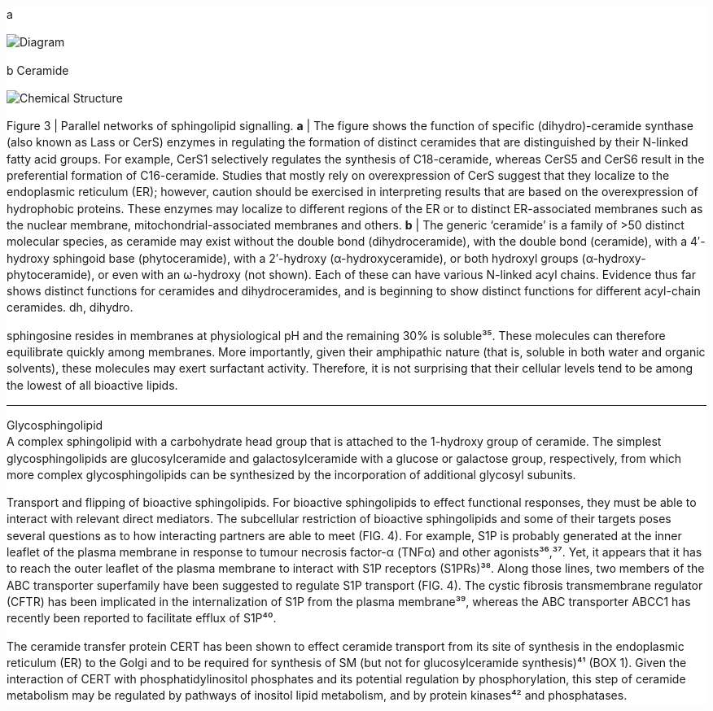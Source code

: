 a

![Diagram](attachment:diagram.png)

b Ceramide

![Chemical Structure](attachment:chemical_structure.png)

Figure 3 | Parallel networks of sphingolipid signalling. **a** | The figure shows the function of specific (dihydro)-ceramide synthase (also known as Lass or CerS) enzymes in regulating the formation of distinct ceramides that are distinguished by their N-linked fatty acid groups. For example, CerS1 selectively regulates the synthesis of C18-ceramide, whereas CerS5 and CerS6 result in the preferential formation of C16-ceramide. Studies that mostly rely on overexpression of CerS suggest that they localize to the endoplasmic reticulum (ER); however, caution should be exercised in interpreting results that are based on the overexpression of hydrophobic proteins. These enzymes may localize to different regions of the ER or to distinct ER-associated membranes such as the nuclear membrane, mitochondrial-associated membranes and others. **b** | The generic ‘ceramide’ is a family of >50 distinct molecular species, as ceramide may exist without the double bond (dihydroceramide), with the double bond (ceramide), with a 4′-hydroxy sphingoid base (phytoceramide), with a 2′-hydroxy (α-hydroxyceramide), or both hydroxyl groups (α-hydroxy-phytoceramide), or even with an ω-hydroxy (not shown). Each of these can have various N-linked acyl chains. Evidence thus far shows distinct functions for ceramides and dihydroceramides, and is beginning to show distinct functions for different acyl-chain ceramides. dh, dihydro.

sphingosine resides in membranes at physiological pH and the remaining 30% is soluble³⁵. These molecules can therefore equilibrate quickly among membranes. More importantly, given their amphipathic nature (that is, soluble in both water and organic solvents), these molecules may exert surfactant activity. Therefore, it is not surprising that their cellular levels tend to be among the lowest of all bioactive lipids.

---

Glycosphingolipid  
A complex sphingolipid with a carbohydrate head group that is attached to the 1-hydroxy group of ceramide. The simplest glycosphingolipids are glucosylceramide and galactosylceramide with a glucose or galactose group, respectively, from which more complex glycosphingolipids can be synthesized by the incorporation of additional glycosyl subunits.

Transport and flipping of bioactive sphingolipids. For bioactive sphingolipids to effect functional responses, they must be able to interact with relevant direct mediators. The subcellular restriction of bioactive sphingolipids and some of their targets poses several questions as to how interacting partners are able to meet (FIG. 4). For example, S1P is probably generated at the inner leaflet of the plasma membrane in response to tumour necrosis factor-α (TNFα) and other agonists³⁶,³⁷. Yet, it appears that it has to reach the outer leaflet of the plasma membrane to interact with S1P receptors (S1PRs)³⁸. Along those lines, two members of the ABC transporter superfamily have been suggested to regulate S1P transport (FIG. 4). The cystic fibrosis transmembrane regulator (CFTR) has been implicated in the internalization of S1P from the plasma membrane³⁹, whereas the ABC transporter ABCC1 has recently been reported to facilitate efflux of S1P⁴⁰.

The ceramide transfer protein CERT has been shown to effect ceramide transport from its site of synthesis in the endoplasmic reticulum (ER) to the Golgi and to be required for synthesis of SM (but not for glucosylceramide synthesis)⁴¹ (BOX 1). Given the interaction of CERT with phosphatidylinositol phosphates and its potential regulation by phosphorylation, this step of ceramide metabolism may be regulated by pathways of inositol lipid metabolism, and by protein kinases⁴² and phosphatases.
